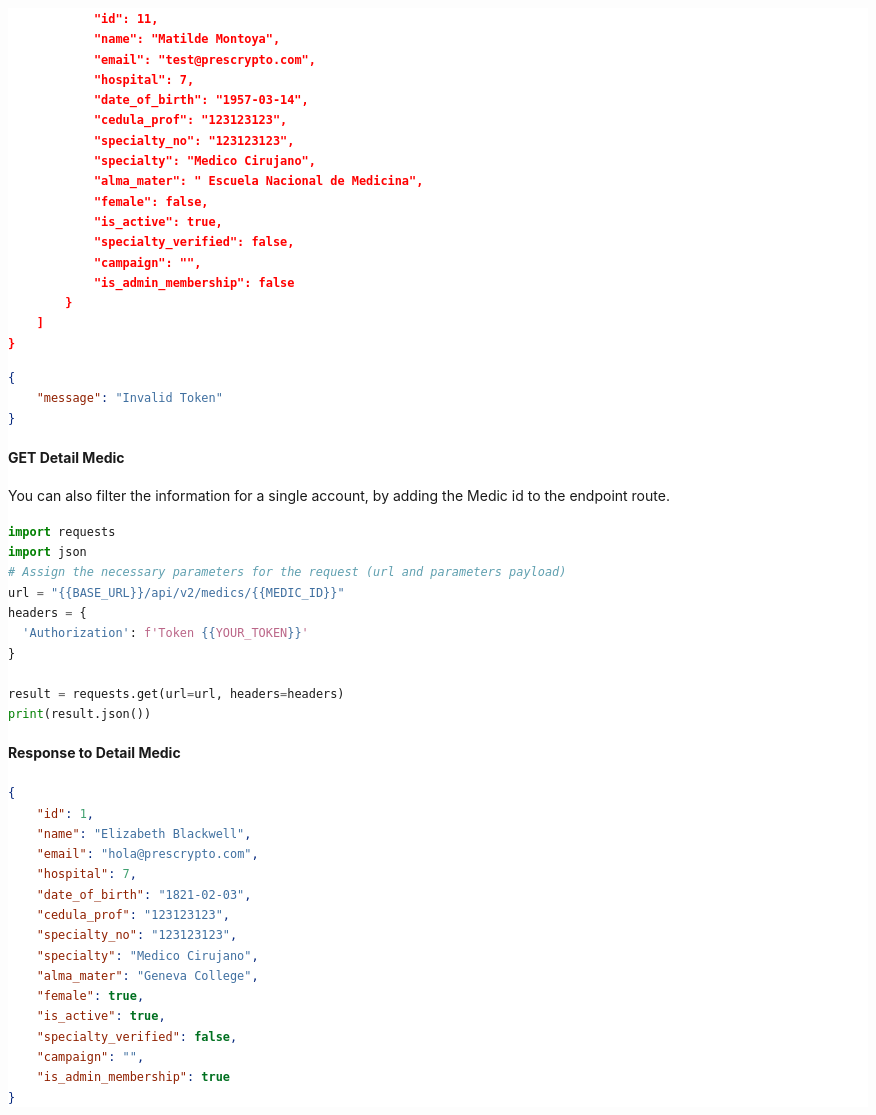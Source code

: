 ```json title="[StatusCode: 200] Success there's the list of your Medics Created"
            "id": 11,
            "name": "Matilde Montoya",
            "email": "test@prescrypto.com",
            "hospital": 7,
            "date_of_birth": "1957-03-14",
            "cedula_prof": "123123123",
            "specialty_no": "123123123",
            "specialty": "Medico Cirujano",
            "alma_mater": " Escuela Nacional de Medicina",
            "female": false,
            "is_active": true,
            "specialty_verified": false,
            "campaign": "",
            "is_admin_membership": false
        }
    ]
}
```

```json title="[Error: 401] Invalid Token"
{
    "message": "Invalid Token"
}
```

#### GET Detail Medic
You can also filter the information for a single account, by adding the Medic id to the endpoint route.

```python title="GET /api/v2/medics/{{Medic_ID}}/"
import requests
import json
# Assign the necessary parameters for the request (url and parameters payload)
url = "{{BASE_URL}}/api/v2/medics/{{MEDIC_ID}}"
headers = {
  'Authorization': f'Token {{YOUR_TOKEN}}'
}

result = requests.get(url=url, headers=headers)
print(result.json())
```

#### Response to Detail Medic
```json title="[StatusCode: 200] Success there's json with medic's detail"
{
    "id": 1,
    "name": "Elizabeth Blackwell",
    "email": "hola@prescrypto.com",
    "hospital": 7,
    "date_of_birth": "1821-02-03",
    "cedula_prof": "123123123",
    "specialty_no": "123123123",
    "specialty": "Medico Cirujano",
    "alma_mater": "Geneva College",
    "female": true,
    "is_active": true,
    "specialty_verified": false,
    "campaign": "",
    "is_admin_membership": true
}
```
